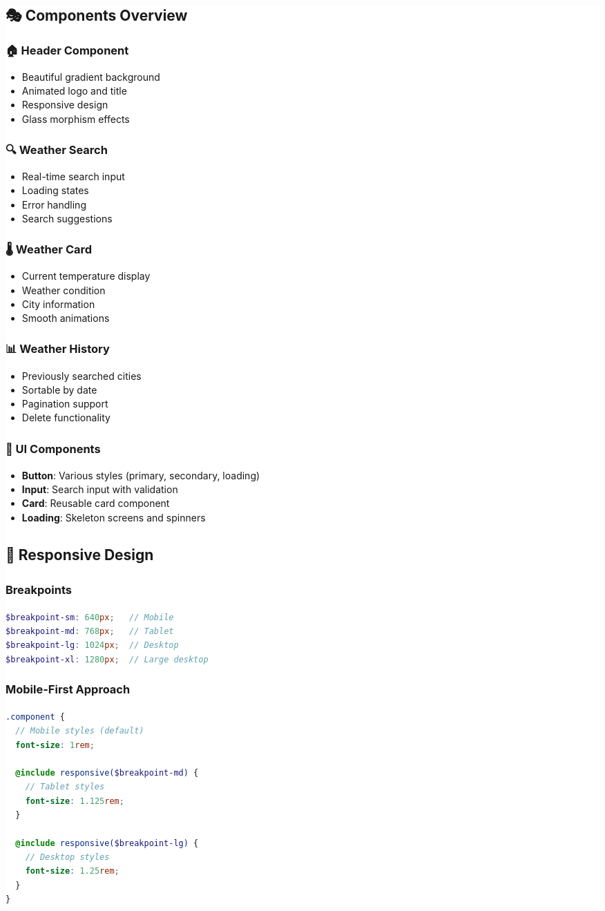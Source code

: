 ## 🎭 Components Overview

### 🏠 Header Component
- Beautiful gradient background
- Animated logo and title
- Responsive design
- Glass morphism effects

### 🔍 Weather Search
- Real-time search input
- Loading states
- Error handling
- Search suggestions

### 🌡️ Weather Card
- Current temperature display
- Weather condition
- City information
- Smooth animations

### 📊 Weather History
- Previously searched cities
- Sortable by date
- Pagination support
- Delete functionality

### 🎨 UI Components
- **Button**: Various styles (primary, secondary, loading)
- **Input**: Search input with validation
- **Card**: Reusable card component
- **Loading**: Skeleton screens and spinners

## 📱 Responsive Design

### Breakpoints
```scss
$breakpoint-sm: 640px;   // Mobile
$breakpoint-md: 768px;   // Tablet
$breakpoint-lg: 1024px;  // Desktop
$breakpoint-xl: 1280px;  // Large desktop
```

### Mobile-First Approach
```scss
.component {
  // Mobile styles (default)
  font-size: 1rem;
  
  @include responsive($breakpoint-md) {
    // Tablet styles
    font-size: 1.125rem;
  }
  
  @include responsive($breakpoint-lg) {
    // Desktop styles
    font-size: 1.25rem;
  }
}
```

